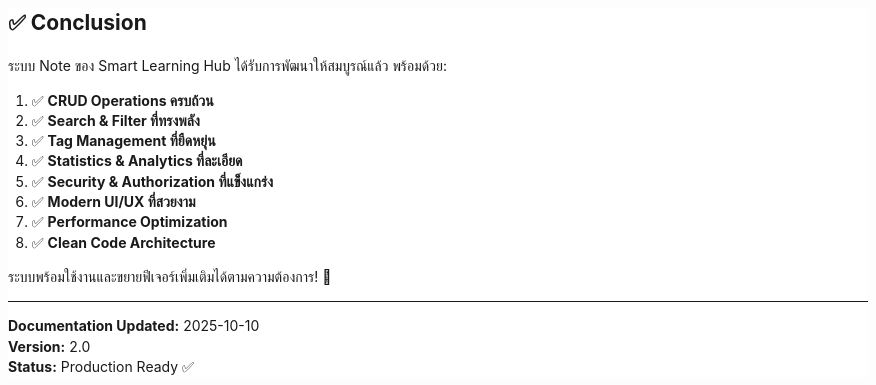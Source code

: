 
## ✅ Conclusion

ระบบ Note ของ Smart Learning Hub ได้รับการพัฒนาให้สมบูรณ์แล้ว พร้อมด้วย:

1. ✅ **CRUD Operations ครบถ้วน**
2. ✅ **Search & Filter ที่ทรงพลัง**
3. ✅ **Tag Management ที่ยืดหยุ่น**
4. ✅ **Statistics & Analytics ที่ละเอียด**
5. ✅ **Security & Authorization ที่แข็งแกร่ง**
6. ✅ **Modern UI/UX ที่สวยงาม**
7. ✅ **Performance Optimization**
8. ✅ **Clean Code Architecture**

ระบบพร้อมใช้งานและขยายฟีเจอร์เพิ่มเติมได้ตามความต้องการ! 🚀

---

**Documentation Updated:** 2025-10-10  
**Version:** 2.0  
**Status:** Production Ready ✅

